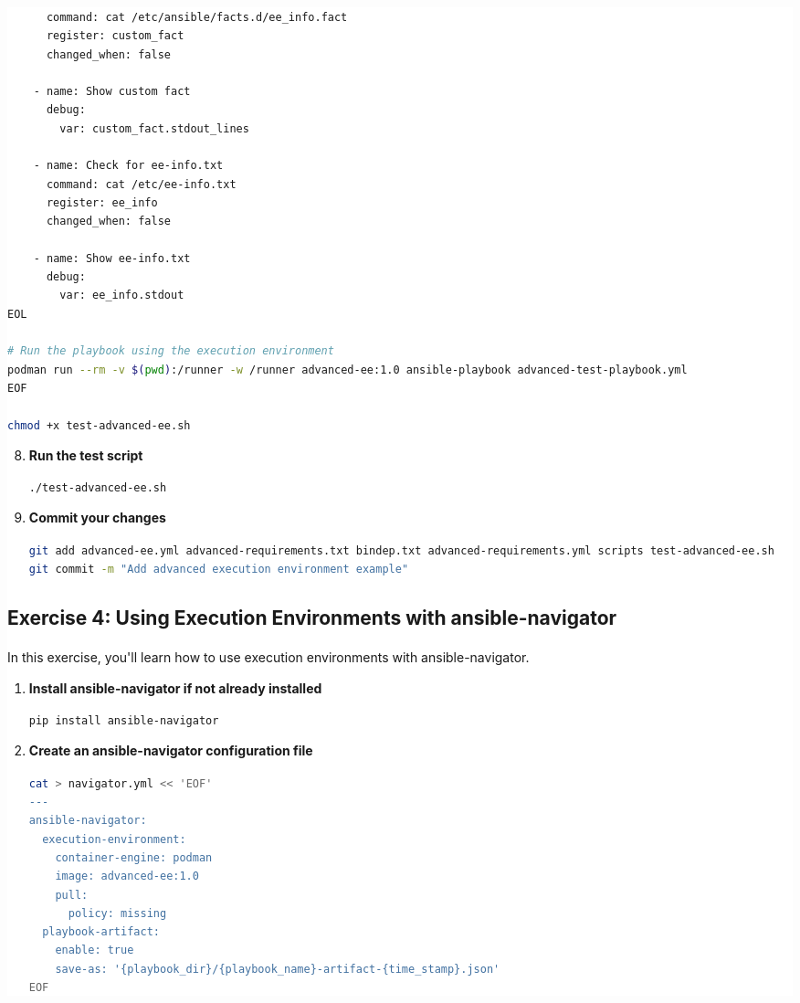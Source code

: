    ```bash
         command: cat /etc/ansible/facts.d/ee_info.fact
         register: custom_fact
         changed_when: false
       
       - name: Show custom fact
         debug:
           var: custom_fact.stdout_lines
       
       - name: Check for ee-info.txt
         command: cat /etc/ee-info.txt
         register: ee_info
         changed_when: false
       
       - name: Show ee-info.txt
         debug:
           var: ee_info.stdout
   EOL
   
   # Run the playbook using the execution environment
   podman run --rm -v $(pwd):/runner -w /runner advanced-ee:1.0 ansible-playbook advanced-test-playbook.yml
   EOF
   
   chmod +x test-advanced-ee.sh
   ```

8. **Run the test script**
   ```bash
   ./test-advanced-ee.sh
   ```

9. **Commit your changes**
   ```bash
   git add advanced-ee.yml advanced-requirements.txt bindep.txt advanced-requirements.yml scripts test-advanced-ee.sh
   git commit -m "Add advanced execution environment example"
   ```

## Exercise 4: Using Execution Environments with ansible-navigator

In this exercise, you'll learn how to use execution environments with ansible-navigator.

1. **Install ansible-navigator if not already installed**
   ```bash
   pip install ansible-navigator
   ```

2. **Create an ansible-navigator configuration file**
   ```bash
   cat > navigator.yml << 'EOF'
   ---
   ansible-navigator:
     execution-environment:
       container-engine: podman
       image: advanced-ee:1.0
       pull:
         policy: missing
     playbook-artifact:
       enable: true
       save-as: '{playbook_dir}/{playbook_name}-artifact-{time_stamp}.json'
   EOF
   ```
